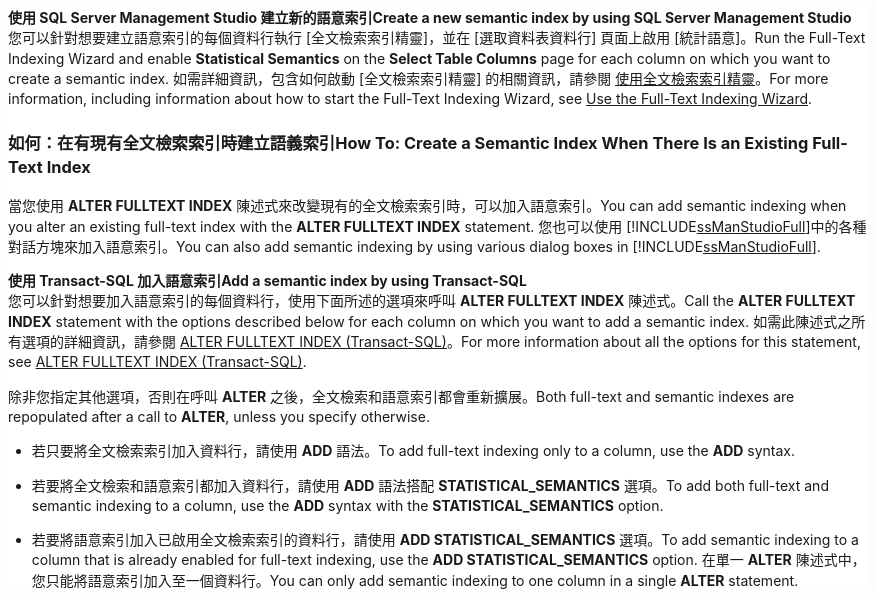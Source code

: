  <span data-ttu-id="70cbf-145">**使用 SQL Server Management Studio 建立新的語意索引**</span><span class="sxs-lookup"><span data-stu-id="70cbf-145">**Create a new semantic index by using SQL Server Management Studio**</span></span>  
 <span data-ttu-id="70cbf-146">您可以針對想要建立語意索引的每個資料行執行 [全文檢索索引精靈]，並在 [選取資料表資料行] 頁面上啟用 [統計語意]。</span><span class="sxs-lookup"><span data-stu-id="70cbf-146">Run the Full-Text Indexing Wizard and enable **Statistical Semantics** on the **Select Table Columns** page for each column on which you want to create a semantic index.</span></span> <span data-ttu-id="70cbf-147">如需詳細資訊，包含如何啟動 [全文檢索索引精靈] 的相關資訊，請參閱 [使用全文檢索索引精靈](use-the-full-text-indexing-wizard.md)。</span><span class="sxs-lookup"><span data-stu-id="70cbf-147">For more information, including information about how to start the Full-Text Indexing Wizard, see [Use the Full-Text Indexing Wizard](use-the-full-text-indexing-wizard.md).</span></span>  
  
###  <a name="how-to-create-a-semantic-index-when-there-is-an-existing-full-text-index"></a><a name="HowToEnableAlter"></a><span data-ttu-id="70cbf-148">如何：在有現有全文檢索索引時建立語義索引</span><span class="sxs-lookup"><span data-stu-id="70cbf-148">How To: Create a Semantic Index When There Is an Existing Full-Text Index</span></span>  
 <span data-ttu-id="70cbf-149">當您使用 **ALTER FULLTEXT INDEX** 陳述式來改變現有的全文檢索索引時，可以加入語意索引。</span><span class="sxs-lookup"><span data-stu-id="70cbf-149">You can add semantic indexing when you alter an existing full-text index with the **ALTER FULLTEXT INDEX** statement.</span></span> <span data-ttu-id="70cbf-150">您也可以使用 [!INCLUDE[ssManStudioFull](../../includes/ssmanstudiofull-md.md)]中的各種對話方塊來加入語意索引。</span><span class="sxs-lookup"><span data-stu-id="70cbf-150">You can also add semantic indexing by using various dialog boxes in [!INCLUDE[ssManStudioFull](../../includes/ssmanstudiofull-md.md)].</span></span>  
  
 <span data-ttu-id="70cbf-151">**使用 Transact-SQL 加入語意索引**</span><span class="sxs-lookup"><span data-stu-id="70cbf-151">**Add a semantic index by using Transact-SQL**</span></span>  
 <span data-ttu-id="70cbf-152">您可以針對想要加入語意索引的每個資料行，使用下面所述的選項來呼叫 **ALTER FULLTEXT INDEX** 陳述式。</span><span class="sxs-lookup"><span data-stu-id="70cbf-152">Call the **ALTER FULLTEXT INDEX** statement with the options described below for each column on which you want to add a semantic index.</span></span> <span data-ttu-id="70cbf-153">如需此陳述式之所有選項的詳細資訊，請參閱 [ALTER FULLTEXT INDEX &#40;Transact-SQL&#41;](/sql/t-sql/statements/alter-fulltext-index-transact-sql)。</span><span class="sxs-lookup"><span data-stu-id="70cbf-153">For more information about all the options for this statement, see [ALTER FULLTEXT INDEX &#40;Transact-SQL&#41;](/sql/t-sql/statements/alter-fulltext-index-transact-sql).</span></span>  
  
 <span data-ttu-id="70cbf-154">除非您指定其他選項，否則在呼叫 **ALTER** 之後，全文檢索和語意索引都會重新擴展。</span><span class="sxs-lookup"><span data-stu-id="70cbf-154">Both full-text and semantic indexes are repopulated after a call to **ALTER**, unless you specify otherwise.</span></span>  
  
-   <span data-ttu-id="70cbf-155">若只要將全文檢索索引加入資料行，請使用 **ADD** 語法。</span><span class="sxs-lookup"><span data-stu-id="70cbf-155">To add full-text indexing only to a column, use the **ADD** syntax.</span></span>  
  
-   <span data-ttu-id="70cbf-156">若要將全文檢索和語意索引都加入資料行，請使用 **ADD** 語法搭配 **STATISTICAL_SEMANTICS** 選項。</span><span class="sxs-lookup"><span data-stu-id="70cbf-156">To add both full-text and semantic indexing to a column, use the **ADD** syntax with the **STATISTICAL_SEMANTICS** option.</span></span>  
  
-   <span data-ttu-id="70cbf-157">若要將語意索引加入已啟用全文檢索索引的資料行，請使用 **ADD STATISTICAL_SEMANTICS** 選項。</span><span class="sxs-lookup"><span data-stu-id="70cbf-157">To add semantic indexing to a column that is already enabled for full-text indexing, use the **ADD STATISTICAL_SEMANTICS** option.</span></span> <span data-ttu-id="70cbf-158">在單一 **ALTER** 陳述式中，您只能將語意索引加入至一個資料行。</span><span class="sxs-lookup"><span data-stu-id="70cbf-158">You can only add semantic indexing to one column in a single **ALTER** statement.</span></span>  
  
